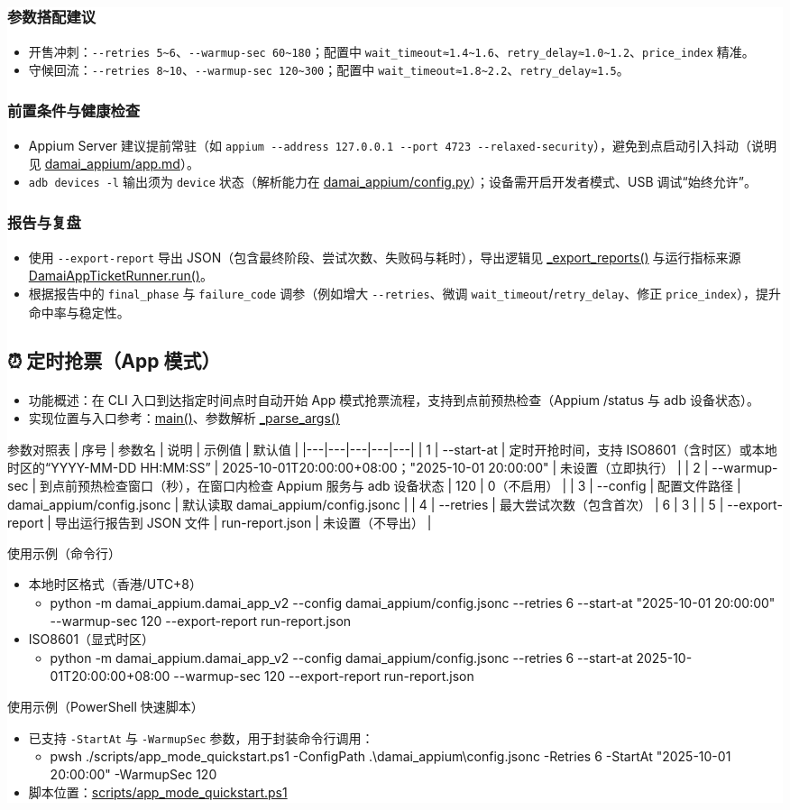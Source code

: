### 参数搭配建议

- 开售冲刺：`--retries 5~6`、`--warmup-sec 60~180`；配置中 `wait_timeout≈1.4~1.6`、`retry_delay≈1.0~1.2`、`price_index` 精准。
- 守候回流：`--retries 8~10`、`--warmup-sec 120~300`；配置中 `wait_timeout≈1.8~2.2`、`retry_delay≈1.5`。

### 前置条件与健康检查

- Appium Server 建议提前常驻（如 `appium --address 127.0.0.1 --port 4723 --relaxed-security`），避免到点启动引入抖动（说明见 [damai_appium/app.md](damai_appium/app.md:4)）。
- `adb devices -l` 输出须为 `device` 状态（解析能力在 [damai_appium/config.py](damai_appium/config.py:361)）；设备需开启开发者模式、USB 调试“始终允许”。

### 报告与复盘

- 使用 `--export-report` 导出 JSON（包含最终阶段、尝试次数、失败码与耗时），导出逻辑见 [_export_reports()](damai_appium/damai_app_v2.py:104) 与运行指标来源 [DamaiAppTicketRunner.run()](damai_appium/runner.py:199)。
- 根据报告中的 `final_phase` 与 `failure_code` 调参（例如增大 `--retries`、微调 `wait_timeout`/`retry_delay`、修正 `price_index`），提升命中率与稳定性。

## ⏰ 定时抢票（App 模式）

- 功能概述：在 CLI 入口到达指定时间点时自动开始 App 模式抢票流程，支持到点前预热检查（Appium /status 与 adb 设备状态）。
- 实现位置与入口参考：[main()](damai_appium/damai_app_v2.py:133)、参数解析 [_parse_args()](damai_appium/damai_app_v2.py:56)

参数对照表
| 序号 | 参数名 | 说明 | 示例值 | 默认值 |
|---|---|---|---|---|
| 1 | --start-at | 定时开抢时间，支持 ISO8601（含时区）或本地时区的“YYYY-MM-DD HH:MM:SS” | 2025-10-01T20:00:00+08:00；"2025-10-01 20:00:00" | 未设置（立即执行） |
| 2 | --warmup-sec | 到点前预热检查窗口（秒），在窗口内检查 Appium 服务与 adb 设备状态 | 120 | 0（不启用） |
| 3 | --config | 配置文件路径 | damai_appium/config.jsonc | 默认读取 damai_appium/config.jsonc |
| 4 | --retries | 最大尝试次数（包含首次） | 6 | 3 |
| 5 | --export-report | 导出运行报告到 JSON 文件 | run-report.json | 未设置（不导出） |

使用示例（命令行）
- 本地时区格式（香港/UTC+8）
  - python -m damai_appium.damai_app_v2 --config damai_appium/config.jsonc --retries 6 --start-at "2025-10-01 20:00:00" --warmup-sec 120 --export-report run-report.json
- ISO8601（显式时区）
  - python -m damai_appium.damai_app_v2 --config damai_appium/config.jsonc --retries 6 --start-at 2025-10-01T20:00:00+08:00 --warmup-sec 120 --export-report run-report.json

使用示例（PowerShell 快速脚本）
- 已支持 `-StartAt` 与 `-WarmupSec` 参数，用于封装命令行调用：
  - pwsh ./scripts/app_mode_quickstart.ps1 -ConfigPath .\damai_appium\config.jsonc -Retries 6 -StartAt "2025-10-01 20:00:00" -WarmupSec 120
- 脚本位置：[scripts/app_mode_quickstart.ps1](scripts/app_mode_quickstart.ps1:1)
